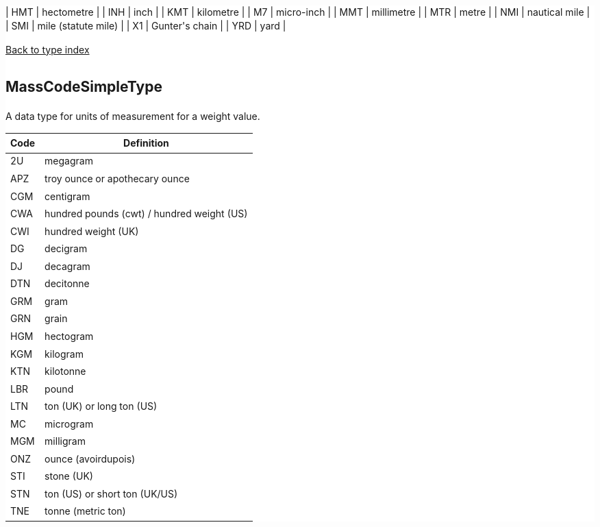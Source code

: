 | HMT | hectometre |
| INH | inch |
| KMT | kilometre |
| M7 | micro-inch |
| MMT | millimetre |
| MTR | metre |
| NMI | nautical mile |
| SMI | mile (statute mile) |
| X1 | Gunter's chain |
| YRD | yard |

<a href="#type-index">Back to type index</a>
## MassCodeSimpleType

A data type for units of measurement for a weight value.

| Code | Definition |
| --- | --- |
| 2U | megagram |
| APZ | troy ounce or apothecary ounce |
| CGM | centigram |
| CWA | hundred pounds (cwt) / hundred weight (US) |
| CWI | hundred weight (UK) |
| DG | decigram |
| DJ | decagram |
| DTN | decitonne |
| GRM | gram |
| GRN | grain |
| HGM | hectogram |
| KGM | kilogram |
| KTN | kilotonne |
| LBR | pound |
| LTN | ton (UK) or long ton (US) |
| MC | microgram |
| MGM | milligram |
| ONZ | ounce (avoirdupois) |
| STI | stone (UK) |
| STN | ton (US) or short ton (UK/US) |
| TNE | tonne (metric ton) |
